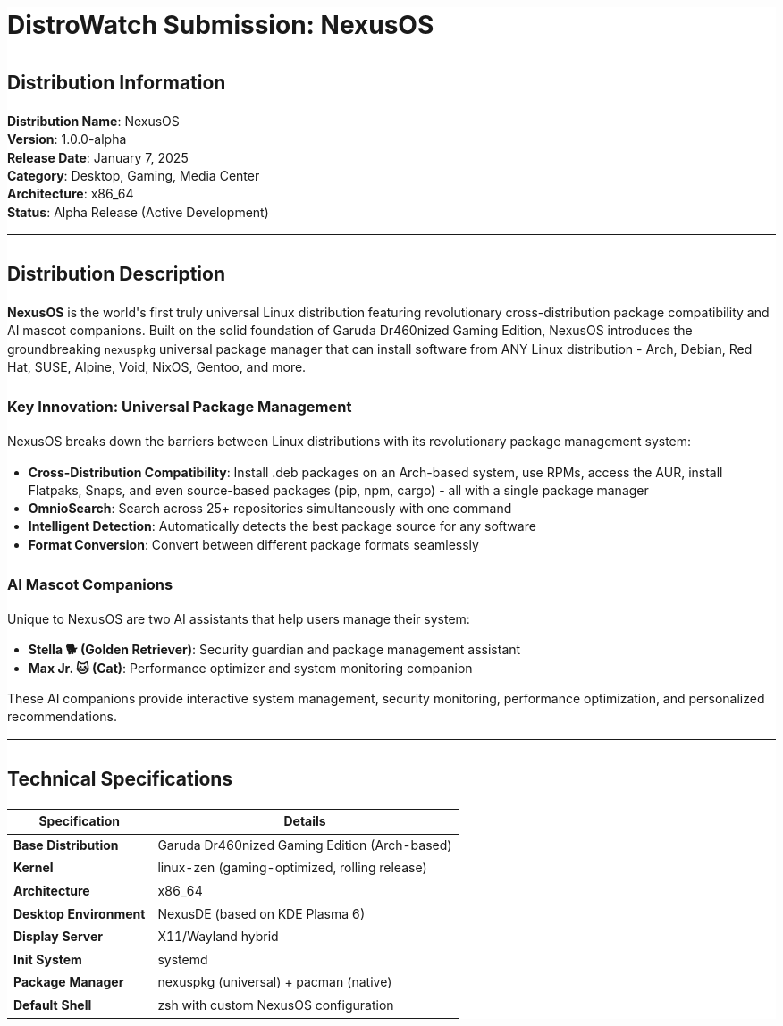 # DistroWatch Submission: NexusOS

## Distribution Information

**Distribution Name**: NexusOS  
**Version**: 1.0.0-alpha  
**Release Date**: January 7, 2025  
**Category**: Desktop, Gaming, Media Center  
**Architecture**: x86_64  
**Status**: Alpha Release (Active Development)

---

## Distribution Description

**NexusOS** is the world's first truly universal Linux distribution featuring revolutionary cross-distribution package compatibility and AI mascot companions. Built on the solid foundation of Garuda Dr460nized Gaming Edition, NexusOS introduces the groundbreaking `nexuspkg` universal package manager that can install software from ANY Linux distribution - Arch, Debian, Red Hat, SUSE, Alpine, Void, NixOS, Gentoo, and more.

### Key Innovation: Universal Package Management

NexusOS breaks down the barriers between Linux distributions with its revolutionary package management system:

- **Cross-Distribution Compatibility**: Install .deb packages on an Arch-based system, use RPMs, access the AUR, install Flatpaks, Snaps, and even source-based packages (pip, npm, cargo) - all with a single package manager
- **OmnioSearch**: Search across 25+ repositories simultaneously with one command
- **Intelligent Detection**: Automatically detects the best package source for any software
- **Format Conversion**: Convert between different package formats seamlessly

### AI Mascot Companions

Unique to NexusOS are two AI assistants that help users manage their system:

- **Stella 🐕 (Golden Retriever)**: Security guardian and package management assistant
- **Max Jr. 🐱 (Cat)**: Performance optimizer and system monitoring companion

These AI companions provide interactive system management, security monitoring, performance optimization, and personalized recommendations.

---

## Technical Specifications

| Specification | Details |
|---------------|---------|
| **Base Distribution** | Garuda Dr460nized Gaming Edition (Arch-based) |
| **Kernel** | linux-zen (gaming-optimized, rolling release) |
| **Architecture** | x86_64 |
| **Desktop Environment** | NexusDE (based on KDE Plasma 6) |
| **Display Server** | X11/Wayland hybrid |
| **Init System** | systemd |
| **Package Manager** | nexuspkg (universal) + pacman (native) |
| **Default Shell** | zsh with custom NexusOS configuration |